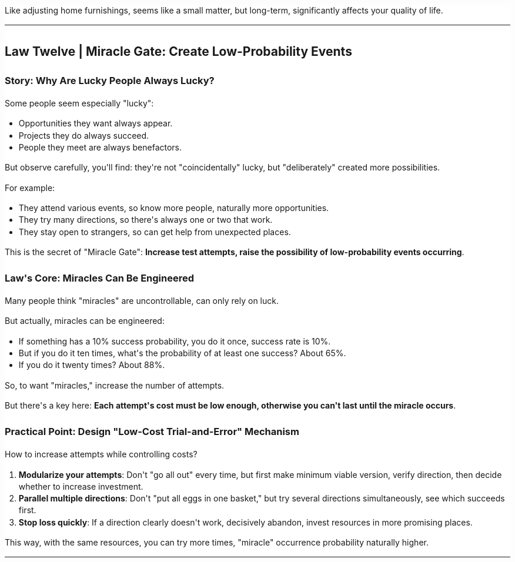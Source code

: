 Like adjusting home furnishings, seems like a small matter, but long-term, significantly affects your quality of life.

---

## Law Twelve | Miracle Gate: Create Low-Probability Events

### Story: Why Are Lucky People Always Lucky?

Some people seem especially "lucky":

- Opportunities they want always appear.
- Projects they do always succeed.
- People they meet are always benefactors.

But observe carefully, you'll find: they're not "coincidentally" lucky, but "deliberately" created more possibilities.

For example:

- They attend various events, so know more people, naturally more opportunities.
- They try many directions, so there's always one or two that work.
- They stay open to strangers, so can get help from unexpected places.

This is the secret of "Miracle Gate": **Increase test attempts, raise the possibility of low-probability events occurring**.

### Law's Core: Miracles Can Be Engineered

Many people think "miracles" are uncontrollable, can only rely on luck.

But actually, miracles can be engineered:

- If something has a 10% success probability, you do it once, success rate is 10%.
- But if you do it ten times, what's the probability of at least one success? About 65%.
- If you do it twenty times? About 88%.

So, to want "miracles," increase the number of attempts.

But there's a key here: **Each attempt's cost must be low enough, otherwise you can't last until the miracle occurs**.

### Practical Point: Design "Low-Cost Trial-and-Error" Mechanism

How to increase attempts while controlling costs?

1. **Modularize your attempts**: Don't "go all out" every time, but first make minimum viable version, verify direction, then decide whether to increase investment.
2. **Parallel multiple directions**: Don't "put all eggs in one basket," but try several directions simultaneously, see which succeeds first.
3. **Stop loss quickly**: If a direction clearly doesn't work, decisively abandon, invest resources in more promising places.

This way, with the same resources, you can try more times, "miracle" occurrence probability naturally higher.

---